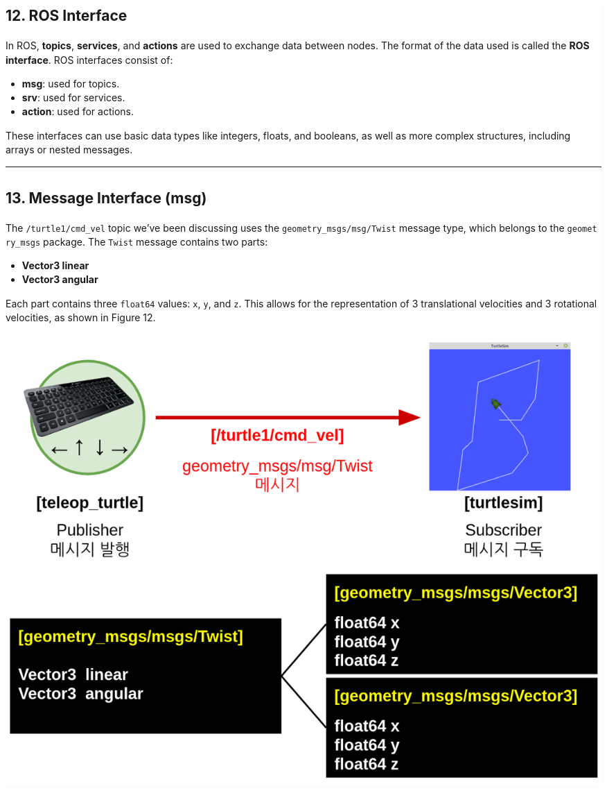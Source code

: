 
## 12. ROS Interface

In ROS, **topics**, **services**, and **actions** are used to exchange data between nodes. The format of the data used is called the **ROS interface**. ROS interfaces consist of:

- **msg**: used for topics.
- **srv**: used for services.
- **action**: used for actions.

These interfaces can use basic data types like integers, floats, and booleans, as well as more complex structures, including arrays or nested messages.

---

## 13. Message Interface (msg)

The `/turtle1/cmd_vel` topic we’ve been discussing uses the `geometry_msgs/msg/Twist` message type, which belongs to the `geometry_msgs` package. The `Twist` message contains two parts:

- **Vector3 linear**
- **Vector3 angular**

Each part contains three `float64` values: `x`, `y`, and `z`. This allows for the representation of 3 translational velocities and 3 rotational velocities, as shown in Figure 12.

![alt text](image-26.png)
